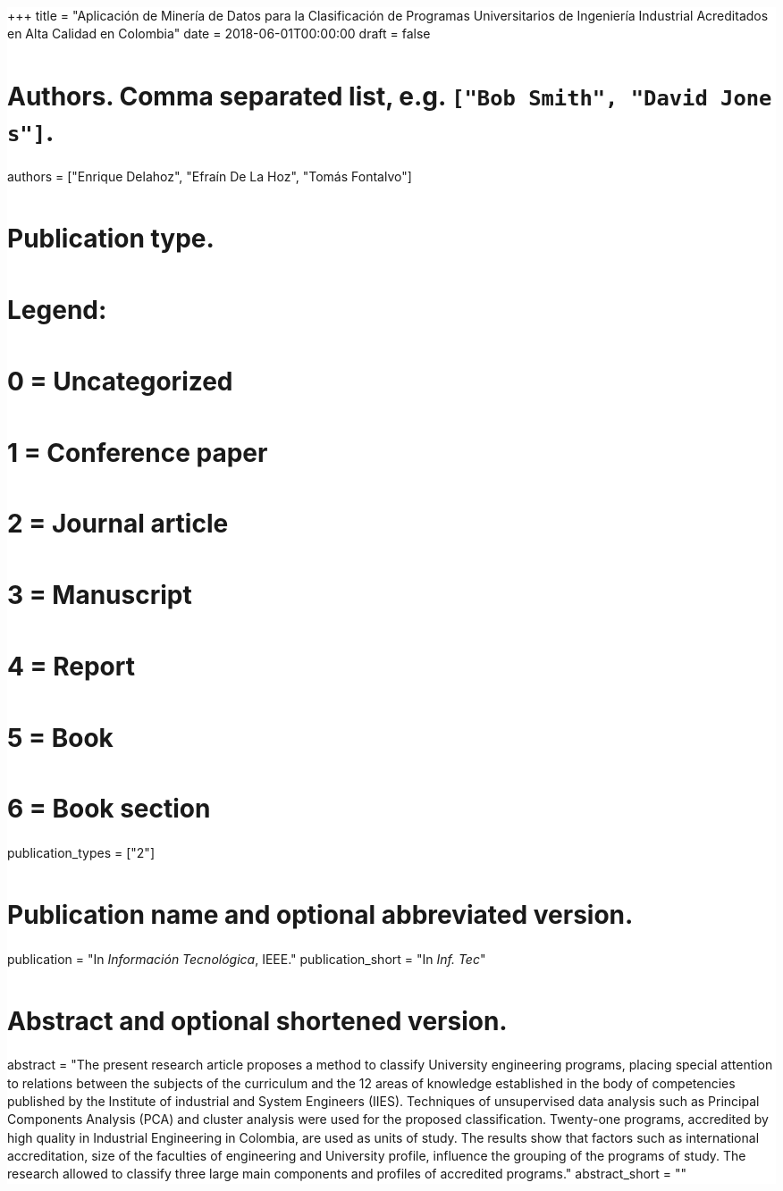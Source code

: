 +++
title = "Aplicación de Minería de Datos para la Clasificación de Programas Universitarios de Ingeniería Industrial
Acreditados en Alta Calidad en Colombia"
date = 2018-06-01T00:00:00
draft = false

# Authors. Comma separated list, e.g. `["Bob Smith", "David Jones"]`.
authors = ["Enrique Delahoz", "Efraín De La Hoz", "Tomás Fontalvo"]

# Publication type.
# Legend:
# 0 = Uncategorized
# 1 = Conference paper
# 2 = Journal article
# 3 = Manuscript
# 4 = Report
# 5 = Book
# 6 = Book section
publication_types = ["2"]

# Publication name and optional abbreviated version.
publication = "In *Información Tecnológica*, IEEE."
publication_short = "In *Inf. Tec*"

# Abstract and optional shortened version.
abstract = "The present research article proposes a method to classify University engineering programs, 
placing special attention to relations between the subjects of the curriculum and the 12 areas of knowledge 
established in the body of competencies published by the Institute of industrial and System Engineers (IIES). 
Techniques of unsupervised data analysis such as Principal Components Analysis (PCA) and cluster analysis were
used for the proposed classification. Twenty-one programs, accredited by high quality in Industrial Engineering 
in Colombia, are used as units of study. The results show that factors such as international accreditation, 
size of the faculties of engineering and University profile, influence the grouping of the programs of study.
The research allowed to classify three large main components and profiles of accredited programs."
abstract_short = ""
